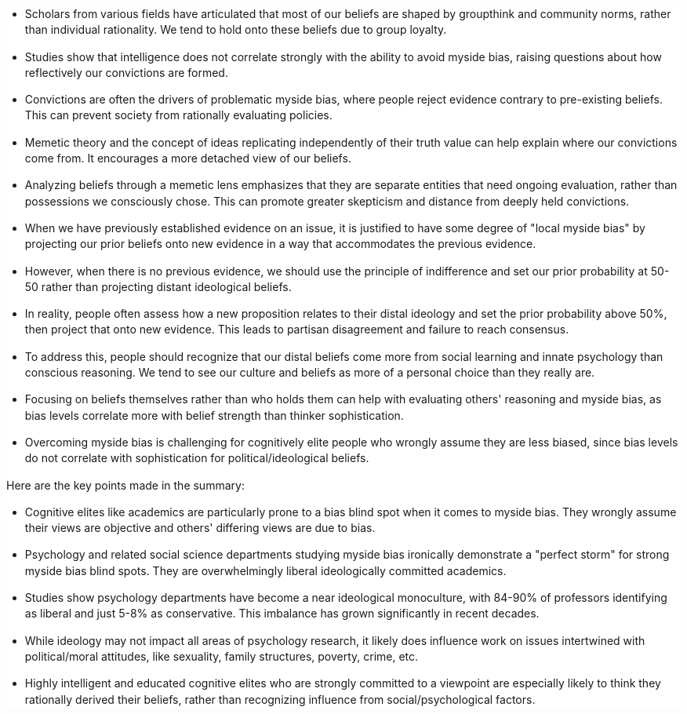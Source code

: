 - Scholars from various fields have articulated that most of our beliefs are shaped by groupthink and community norms, rather than individual rationality. We tend to hold onto these beliefs due to group loyalty. 

- Studies show that intelligence does not correlate strongly with the ability to avoid myside bias, raising questions about how reflectively our convictions are formed. 

- Convictions are often the drivers of problematic myside bias, where people reject evidence contrary to pre-existing beliefs. This can prevent society from rationally evaluating policies. 

- Memetic theory and the concept of ideas replicating independently of their truth value can help explain where our convictions come from. It encourages a more detached view of our beliefs.

- Analyzing beliefs through a memetic lens emphasizes that they are separate entities that need ongoing evaluation, rather than possessions we consciously chose. This can promote greater skepticism and distance from deeply held convictions.

- When we have previously established evidence on an issue, it is justified to have some degree of "local myside bias" by projecting our prior beliefs onto new evidence in a way that accommodates the previous evidence. 

- However, when there is no previous evidence, we should use the principle of indifference and set our prior probability at 50-50 rather than projecting distant ideological beliefs. 

- In reality, people often assess how a new proposition relates to their distal ideology and set the prior probability above 50%, then project that onto new evidence. This leads to partisan disagreement and failure to reach consensus.

- To address this, people should recognize that our distal beliefs come more from social learning and innate psychology than conscious reasoning. We tend to see our culture and beliefs as more of a personal choice than they really are. 

- Focusing on beliefs themselves rather than who holds them can help with evaluating others' reasoning and myside bias, as bias levels correlate more with belief strength than thinker sophistication. 

- Overcoming myside bias is challenging for cognitively elite people who wrongly assume they are less biased, since bias levels do not correlate with sophistication for political/ideological beliefs.

 Here are the key points made in the summary:

- Cognitive elites like academics are particularly prone to a bias blind spot when it comes to myside bias. They wrongly assume their views are objective and others' differing views are due to bias. 

- Psychology and related social science departments studying myside bias ironically demonstrate a "perfect storm" for strong myside bias blind spots. They are overwhelmingly liberal ideologically committed academics. 

- Studies show psychology departments have become a near ideological monoculture, with 84-90% of professors identifying as liberal and just 5-8% as conservative. This imbalance has grown significantly in recent decades. 

- While ideology may not impact all areas of psychology research, it likely does influence work on issues intertwined with political/moral attitudes, like sexuality, family structures, poverty, crime, etc. 

- Highly intelligent and educated cognitive elites who are strongly committed to a viewpoint are especially likely to think they rationally derived their beliefs, rather than recognizing influence from social/psychological factors.
